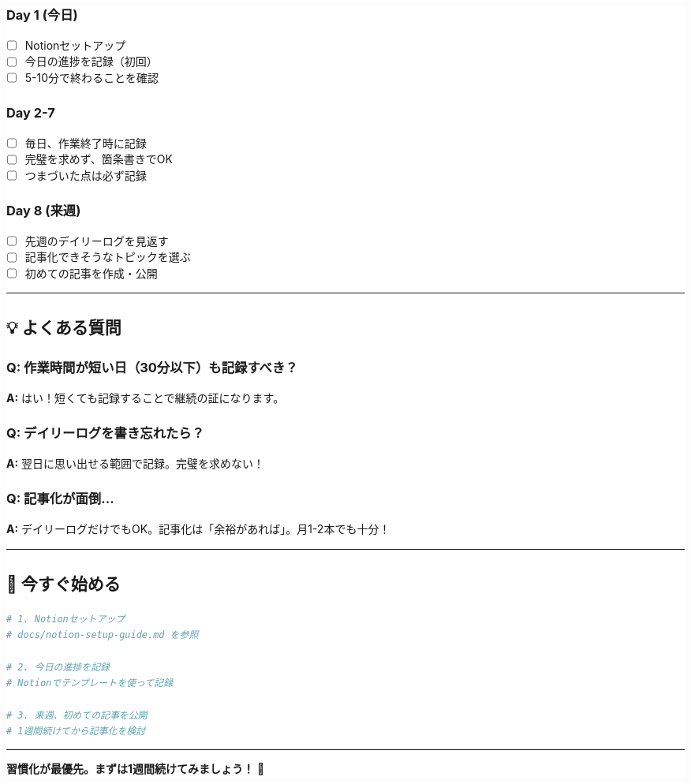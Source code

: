 ### Day 1 (今日)
- [ ] Notionセットアップ
- [ ] 今日の進捗を記録（初回）
- [ ] 5-10分で終わることを確認

### Day 2-7
- [ ] 毎日、作業終了時に記録
- [ ] 完璧を求めず、箇条書きでOK
- [ ] つまづいた点は必ず記録

### Day 8 (来週)
- [ ] 先週のデイリーログを見返す
- [ ] 記事化できそうなトピックを選ぶ
- [ ] 初めての記事を作成・公開

---

## 💡 よくある質問

### Q: 作業時間が短い日（30分以下）も記録すべき？
**A:** はい！短くても記録することで継続の証になります。

### Q: デイリーログを書き忘れたら？
**A:** 翌日に思い出せる範囲で記録。完璧を求めない！

### Q: 記事化が面倒...
**A:** デイリーログだけでもOK。記事化は「余裕があれば」。月1-2本でも十分！

---

## 🚀 今すぐ始める

```bash
# 1. Notionセットアップ
# docs/notion-setup-guide.md を参照

# 2. 今日の進捗を記録
# Notionでテンプレートを使って記録

# 3. 来週、初めての記事を公開
# 1週間続けてから記事化を検討
```

---

**習慣化が最優先。まずは1週間続けてみましょう！** 🎉
